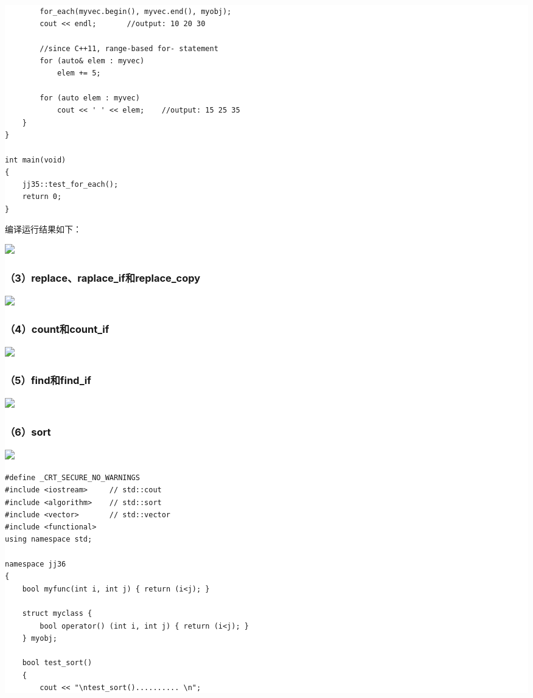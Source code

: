 			for_each(myvec.begin(), myvec.end(), myobj);
			cout << endl;		//output: 10 20 30
	
			//since C++11, range-based for- statement
			for (auto& elem : myvec)
				elem += 5;
	
			for (auto elem : myvec)
				cout << ' ' << elem; 	//output: 15 25 35
		}
	}
	
	int main(void)
	{
		jj35::test_for_each();
		return 0;
	}


编译运行结果如下：

![](https://i.imgur.com/Wu2v6SJ.png)

### （3）replace、raplace_if和replace_copy ###
![](https://i.imgur.com/Ej3kWBW.png)


### （4）count和count_if ###
![](https://i.imgur.com/0oeMPDd.png)

### （5）find和find_if ###
![](https://i.imgur.com/WgpBdqR.png)

### （6）sort ###
![](https://i.imgur.com/VqC8m7h.png)

	#define _CRT_SECURE_NO_WARNINGS
	#include <iostream>     // std::cout
	#include <algorithm>    // std::sort
	#include <vector>       // std::vector
	#include <functional>
	using namespace std;
	
	namespace jj36
	{
		bool myfunc(int i, int j) { return (i<j); }
	
		struct myclass {
			bool operator() (int i, int j) { return (i<j); }
		} myobj;
	
		bool test_sort()
		{
			cout << "\ntest_sort().......... \n";
	